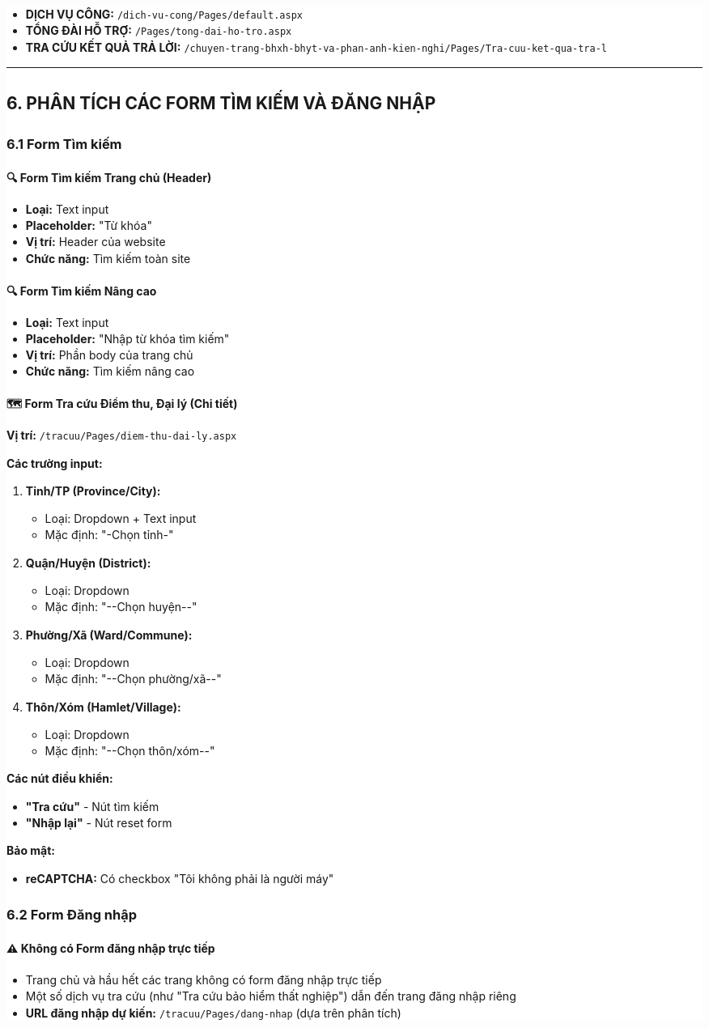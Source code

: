 - **DỊCH VỤ CÔNG:** `/dich-vu-cong/Pages/default.aspx`
- **TỔNG ĐÀI HỖ TRỢ:** `/Pages/tong-dai-ho-tro.aspx`
- **TRA CỨU KẾT QUẢ TRẢ LỜI:** `/chuyen-trang-bhxh-bhyt-va-phan-anh-kien-nghi/Pages/Tra-cuu-ket-qua-tra-l`

---

## 6. PHÂN TÍCH CÁC FORM TÌM KIẾM VÀ ĐĂNG NHẬP

### **6.1 Form Tìm kiếm**

#### **🔍 Form Tìm kiếm Trang chủ (Header)**
- **Loại:** Text input
- **Placeholder:** "Từ khóa"
- **Vị trí:** Header của website
- **Chức năng:** Tìm kiếm toàn site

#### **🔍 Form Tìm kiếm Nâng cao**
- **Loại:** Text input  
- **Placeholder:** "Nhập từ khóa tìm kiếm"
- **Vị trí:** Phần body của trang chủ
- **Chức năng:** Tìm kiếm nâng cao

#### **🗺️ Form Tra cứu Điểm thu, Đại lý (Chi tiết)**
**Vị trí:** `/tracuu/Pages/diem-thu-dai-ly.aspx`

**Các trường input:**
1. **Tỉnh/TP (Province/City):**
   - Loại: Dropdown + Text input
   - Mặc định: "-Chọn tỉnh-"
   
2. **Quận/Huyện (District):**
   - Loại: Dropdown
   - Mặc định: "--Chọn huyện--"
   
3. **Phường/Xã (Ward/Commune):**
   - Loại: Dropdown
   - Mặc định: "--Chọn phường/xã--"
   
4. **Thôn/Xóm (Hamlet/Village):**
   - Loại: Dropdown
   - Mặc định: "--Chọn thôn/xóm--"

**Các nút điều khiển:**
- **"Tra cứu"** - Nút tìm kiếm
- **"Nhập lại"** - Nút reset form

**Bảo mật:**
- **reCAPTCHA:** Có checkbox "Tôi không phải là người máy"

### **6.2 Form Đăng nhập**

#### **⚠️ Không có Form đăng nhập trực tiếp**
- Trang chủ và hầu hết các trang không có form đăng nhập trực tiếp
- Một số dịch vụ tra cứu (như "Tra cứu bảo hiểm thất nghiệp") dẫn đến trang đăng nhập riêng
- **URL đăng nhập dự kiến:** `/tracuu/Pages/dang-nhap` (dựa trên phân tích)
